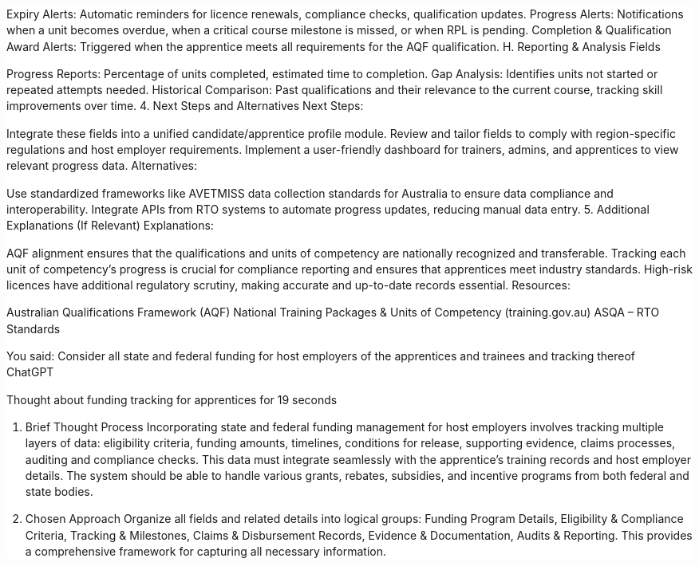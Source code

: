 Expiry Alerts: Automatic reminders for licence renewals, compliance checks, qualification updates.
Progress Alerts: Notifications when a unit becomes overdue, when a critical course milestone is missed, or when RPL is pending.
Completion & Qualification Award Alerts: Triggered when the apprentice meets all requirements for the AQF qualification.
H. Reporting & Analysis Fields

Progress Reports: Percentage of units completed, estimated time to completion.
Gap Analysis: Identifies units not started or repeated attempts needed.
Historical Comparison: Past qualifications and their relevance to the current course, tracking skill improvements over time.
4. Next Steps and Alternatives
Next Steps:

Integrate these fields into a unified candidate/apprentice profile module.
Review and tailor fields to comply with region-specific regulations and host employer requirements.
Implement a user-friendly dashboard for trainers, admins, and apprentices to view relevant progress data.
Alternatives:

Use standardized frameworks like AVETMISS data collection standards for Australia to ensure data compliance and interoperability.
Integrate APIs from RTO systems to automate progress updates, reducing manual data entry.
5. Additional Explanations (If Relevant)
Explanations:

AQF alignment ensures that the qualifications and units of competency are nationally recognized and transferable.
Tracking each unit of competency’s progress is crucial for compliance reporting and ensures that apprentices meet industry standards.
High-risk licences have additional regulatory scrutiny, making accurate and up-to-date records essential.
Resources:

Australian Qualifications Framework (AQF)
National Training Packages & Units of Competency (training.gov.au)
ASQA – RTO Standards

You said:
Consider all state and federal funding for host employers of the apprentices and trainees and tracking thereof  
ChatGPT

Thought about funding tracking for apprentices for 19 seconds

1. Brief Thought Process
Incorporating state and federal funding management for host employers involves tracking multiple layers of data: eligibility criteria, funding amounts, timelines, conditions for release, supporting evidence, claims processes, auditing and compliance checks. This data must integrate seamlessly with the apprentice’s training records and host employer details. The system should be able to handle various grants, rebates, subsidies, and incentive programs from both federal and state bodies.

2. Chosen Approach
Organize all fields and related details into logical groups: Funding Program Details, Eligibility & Compliance Criteria, Tracking & Milestones, Claims & Disbursement Records, Evidence & Documentation, Audits & Reporting. This provides a comprehensive framework for capturing all necessary information.
